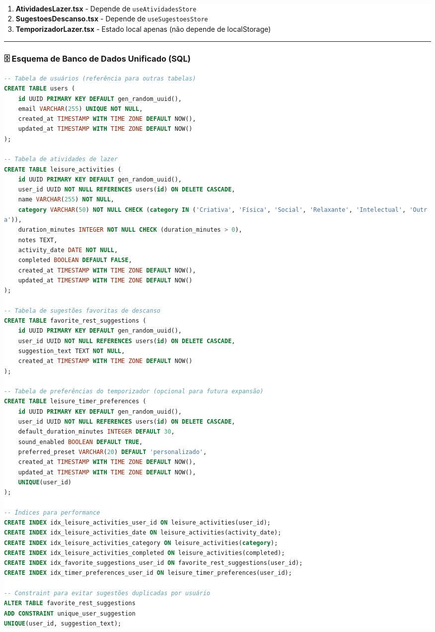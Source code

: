 1. **AtividadesLazer.tsx** - Depende de `useAtividadesStore`
2. **SugestoesDescanso.tsx** - Depende de `useSugestoesStore`
3. **TemporizadorLazer.tsx** - Estado local apenas (não depende de localStorage)

---

### 🗄️ Esquema de Banco de Dados Unificado (SQL)

```sql
-- Tabela de usuários (referência para outras tabelas)
CREATE TABLE users (
    id UUID PRIMARY KEY DEFAULT gen_random_uuid(),
    email VARCHAR(255) UNIQUE NOT NULL,
    created_at TIMESTAMP WITH TIME ZONE DEFAULT NOW(),
    updated_at TIMESTAMP WITH TIME ZONE DEFAULT NOW()
);

-- Tabela de atividades de lazer
CREATE TABLE leisure_activities (
    id UUID PRIMARY KEY DEFAULT gen_random_uuid(),
    user_id UUID NOT NULL REFERENCES users(id) ON DELETE CASCADE,
    name VARCHAR(255) NOT NULL,
    category VARCHAR(50) NOT NULL CHECK (category IN ('Criativa', 'Física', 'Social', 'Relaxante', 'Intelectual', 'Outra')),
    duration_minutes INTEGER NOT NULL CHECK (duration_minutes > 0),
    notes TEXT,
    activity_date DATE NOT NULL,
    completed BOOLEAN DEFAULT FALSE,
    created_at TIMESTAMP WITH TIME ZONE DEFAULT NOW(),
    updated_at TIMESTAMP WITH TIME ZONE DEFAULT NOW()
);

-- Tabela de sugestões favoritas de descanso
CREATE TABLE favorite_rest_suggestions (
    id UUID PRIMARY KEY DEFAULT gen_random_uuid(),
    user_id UUID NOT NULL REFERENCES users(id) ON DELETE CASCADE,
    suggestion_text TEXT NOT NULL,
    created_at TIMESTAMP WITH TIME ZONE DEFAULT NOW()
);

-- Tabela de preferências do temporizador (opcional para futura expansão)
CREATE TABLE leisure_timer_preferences (
    id UUID PRIMARY KEY DEFAULT gen_random_uuid(),
    user_id UUID NOT NULL REFERENCES users(id) ON DELETE CASCADE,
    default_duration_minutes INTEGER DEFAULT 30,
    sound_enabled BOOLEAN DEFAULT TRUE,
    preferred_preset VARCHAR(20) DEFAULT 'personalizado',
    created_at TIMESTAMP WITH TIME ZONE DEFAULT NOW(),
    updated_at TIMESTAMP WITH TIME ZONE DEFAULT NOW(),
    UNIQUE(user_id)
);

-- Índices para performance
CREATE INDEX idx_leisure_activities_user_id ON leisure_activities(user_id);
CREATE INDEX idx_leisure_activities_date ON leisure_activities(activity_date);
CREATE INDEX idx_leisure_activities_category ON leisure_activities(category);
CREATE INDEX idx_leisure_activities_completed ON leisure_activities(completed);
CREATE INDEX idx_favorite_suggestions_user_id ON favorite_rest_suggestions(user_id);
CREATE INDEX idx_timer_preferences_user_id ON leisure_timer_preferences(user_id);

-- Constraint para evitar sugestões duplicadas por usuário
ALTER TABLE favorite_rest_suggestions 
ADD CONSTRAINT unique_user_suggestion 
UNIQUE(user_id, suggestion_text);
```